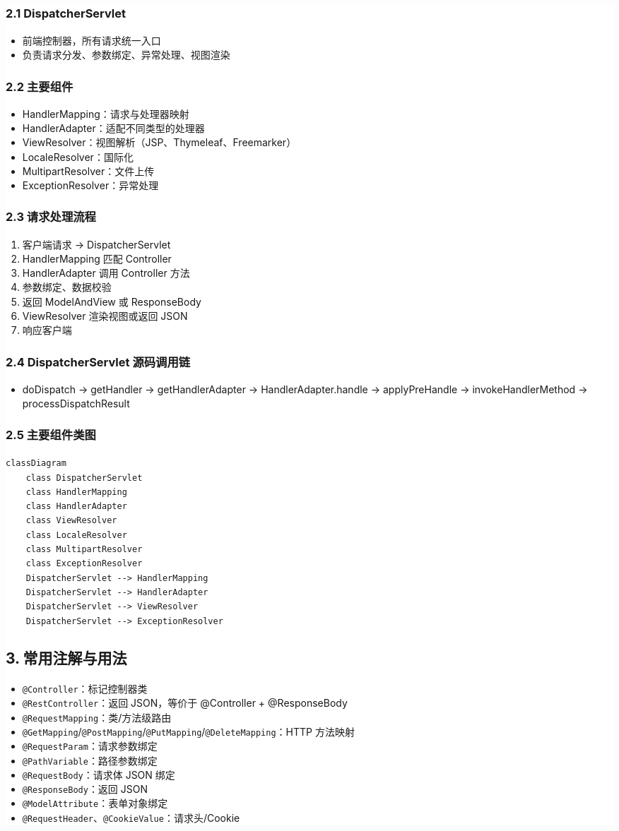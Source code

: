 ### 2.1 DispatcherServlet
- 前端控制器，所有请求统一入口
- 负责请求分发、参数绑定、异常处理、视图渲染

### 2.2 主要组件
- HandlerMapping：请求与处理器映射
- HandlerAdapter：适配不同类型的处理器
- ViewResolver：视图解析（JSP、Thymeleaf、Freemarker）
- LocaleResolver：国际化
- MultipartResolver：文件上传
- ExceptionResolver：异常处理

### 2.3 请求处理流程
1. 客户端请求 -> DispatcherServlet
2. HandlerMapping 匹配 Controller
3. HandlerAdapter 调用 Controller 方法
4. 参数绑定、数据校验
5. 返回 ModelAndView 或 ResponseBody
6. ViewResolver 渲染视图或返回 JSON
7. 响应客户端

### 2.4 DispatcherServlet 源码调用链
- doDispatch -> getHandler -> getHandlerAdapter -> HandlerAdapter.handle -> applyPreHandle -> invokeHandlerMethod -> processDispatchResult

### 2.5 主要组件类图
```mermaid
classDiagram
    class DispatcherServlet
    class HandlerMapping
    class HandlerAdapter
    class ViewResolver
    class LocaleResolver
    class MultipartResolver
    class ExceptionResolver
    DispatcherServlet --> HandlerMapping
    DispatcherServlet --> HandlerAdapter
    DispatcherServlet --> ViewResolver
    DispatcherServlet --> ExceptionResolver
```

## 3. 常用注解与用法
- `@Controller`：标记控制器类
- `@RestController`：返回 JSON，等价于 @Controller + @ResponseBody
- `@RequestMapping`：类/方法级路由
- `@GetMapping`/`@PostMapping`/`@PutMapping`/`@DeleteMapping`：HTTP 方法映射
- `@RequestParam`：请求参数绑定
- `@PathVariable`：路径参数绑定
- `@RequestBody`：请求体 JSON 绑定
- `@ResponseBody`：返回 JSON
- `@ModelAttribute`：表单对象绑定
- `@RequestHeader`、`@CookieValue`：请求头/Cookie
